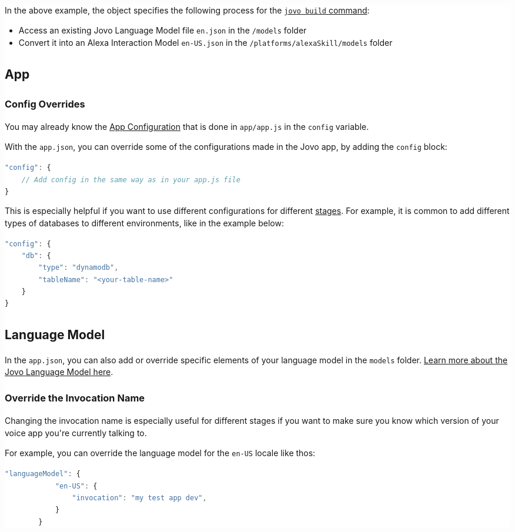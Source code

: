 In the above example, the object specifies the following process for the [`jovo build` command](../02_cli#jovo-build './cli#jovo-build'):

* Access an existing Jovo Language Model file `en.json` in the `/models` folder
* Convert it into an Alexa Interaction Model `en-US.json` in the `/platforms/alexaSkill/models` folder

## App

### Config Overrides

You may already know the [App Configuration](./README.md './configuration') that is done in `app/app.js` in the `config` variable.

With the `app.json`, you can override some of the configurations made in the Jovo app, by adding the `config` block:

```javascript
"config": {
    // Add config in the same way as in your app.js file
}
```

This is especially helpful if you want to use different configurations for different [stages](#stages). For example, it is common to add different types of databases to different environments, like in the example below:

```javascript
"config": {
    "db": {
        "type": "dynamodb",
        "tableName": "<your-table-name>"
    }
}
```

## Language Model

In the `app.json`, you can also add or override specific elements of your language model in the `models` folder. [Learn more about the Jovo Language Model here](./01_models './model').

### Override the Invocation Name

Changing the invocation name is especially useful for different stages if you want to make sure you know which version of your voice app you're currently talking to.

For example, you can override the language model for the `en-US` locale like thos:

```javascript
"languageModel": {
			"en-US": {
				"invocation": "my test app dev",
			}
		}
```
